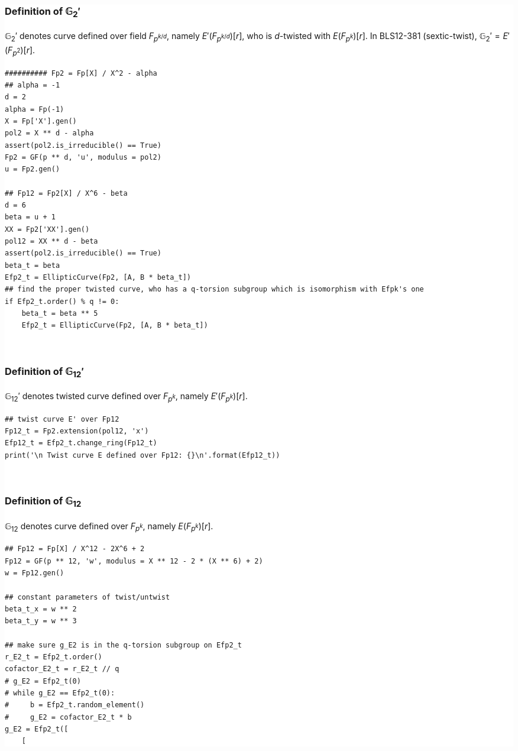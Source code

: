 ### Definition of $\mathbb{G}_2'$

$\mathbb{G}_2'$ denotes curve defined over field $F_{p^{k/d}}$, namely $E'(F_{p^{k/d}})[r]$, who is $d$-twisted with $E(F_{p^k})[r]$. In BLS12-381 (sextic-twist), $\mathbb{G}_2' = E'(F_{p^{2}})[r]$.

```python=
########## Fp2 = Fp[X] / X^2 - alpha
## alpha = -1
d = 2
alpha = Fp(-1)
X = Fp['X'].gen()
pol2 = X ** d - alpha
assert(pol2.is_irreducible() == True)
Fp2 = GF(p ** d, 'u', modulus = pol2)
u = Fp2.gen()

## Fp12 = Fp2[X] / X^6 - beta
d = 6
beta = u + 1
XX = Fp2['XX'].gen()
pol12 = XX ** d - beta
assert(pol2.is_irreducible() == True)
beta_t = beta 
Efp2_t = EllipticCurve(Fp2, [A, B * beta_t])
## find the proper twisted curve, who has a q-torsion subgroup which is isomorphism with Efpk's one
if Efp2_t.order() % q != 0:
    beta_t = beta ** 5
    Efp2_t = EllipticCurve(Fp2, [A, B * beta_t])
```

<br />

### Definition of $\mathbb{G}_{12}'$

$\mathbb{G}_{12}'$ denotes twisted curve defined over $F_{p^k}$, namely $E'(F_{p^k})[r]$.

```python=
## twist curve E' over Fp12
Fp12_t = Fp2.extension(pol12, 'x')
Efp12_t = Efp2_t.change_ring(Fp12_t)
print('\n Twist curve E defined over Fp12: {}\n'.format(Efp12_t))
```

<br />

### Definition of $\mathbb{G}_{12}$

$\mathbb{G}_{12}$ denotes curve defined over $F_{p^k}$, namely $E(F_{p^k})[r]$.

```python=
## Fp12 = Fp[X] / X^12 - 2X^6 + 2
Fp12 = GF(p ** 12, 'w', modulus = X ** 12 - 2 * (X ** 6) + 2)
w = Fp12.gen()

## constant parameters of twist/untwist 
beta_t_x = w ** 2
beta_t_y = w ** 3

## make sure g_E2 is in the q-torsion subgroup on Efp2_t
r_E2_t = Efp2_t.order()
cofactor_E2_t = r_E2_t // q
# g_E2 = Efp2_t(0)
# while g_E2 == Efp2_t(0):
#     b = Efp2_t.random_element()
#     g_E2 = cofactor_E2_t * b
g_E2 = Efp2_t([
    [
```